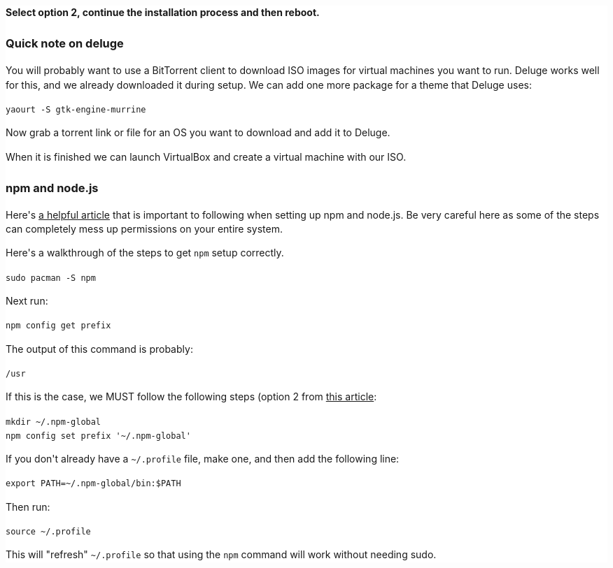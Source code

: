 **Select option 2, continue the installation process and then reboot.**

### Quick note on deluge

You will probably want to use a BitTorrent client to download ISO images for virtual machines you want to run. Deluge works well for this, and we already downloaded it during setup. We can add one more package for a theme that Deluge uses:

```
yaourt -S gtk-engine-murrine
```

Now grab a torrent link or file for an OS you want to download and add it to Deluge.

When it is finished we can launch VirtualBox and create a virtual machine with our ISO.

### npm and node.js

Here's [a helpful article](https://docs.npmjs.com/getting-started/fixing-npm-permissions) that is important to following when setting up npm and node.js. Be very careful here as some of the steps can completely mess up permissions on your entire system.

Here's a walkthrough of the steps to get `npm` setup correctly.

```
sudo pacman -S npm
```

Next run:

```
npm config get prefix
```

The output of this command is probably:

```
/usr
```

If this is the case, we MUST follow the following steps (option 2 from [this article](https://docs.npmjs.com/getting-started/fixing-npm-permissions):

```
mkdir ~/.npm-global
npm config set prefix '~/.npm-global'
```

If you don't already have a `~/.profile` file, make one, and then add the following line:

```
export PATH=~/.npm-global/bin:$PATH
```

Then run:

```
source ~/.profile
```

This will "refresh" `~/.profile` so that using the `npm` command will work without needing sudo.

